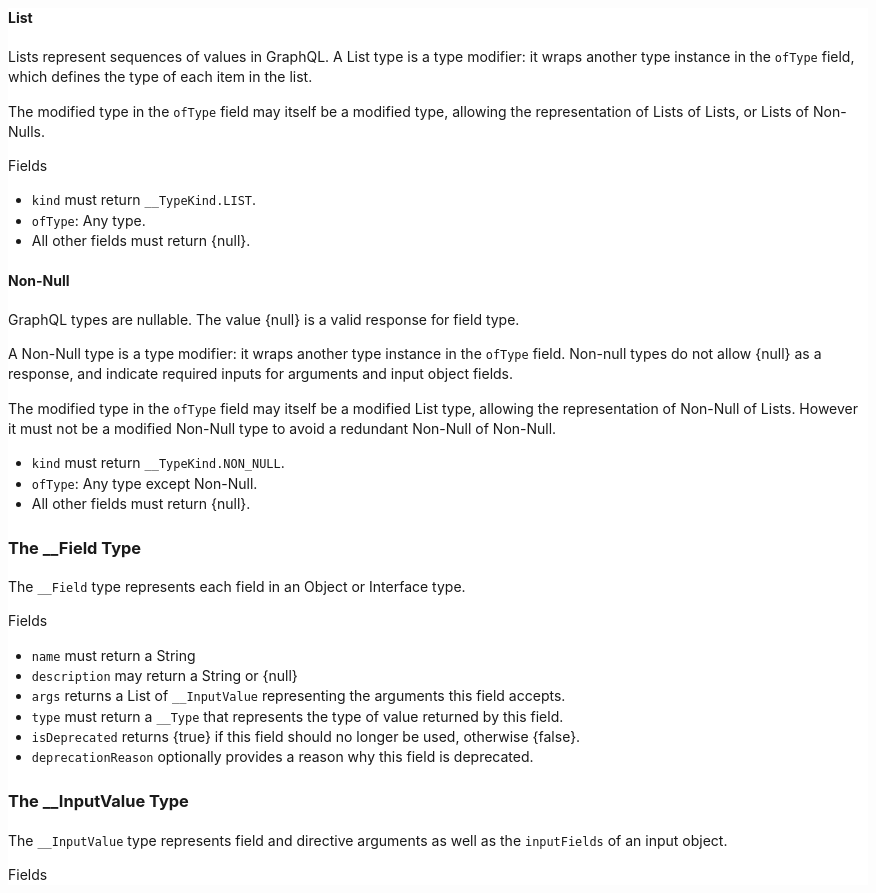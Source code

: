 
#### List

Lists represent sequences of values in GraphQL. A List type is a type modifier:
it wraps another type instance in the `ofType` field, which defines the type of
each item in the list.

The modified type in the `ofType` field may itself be a modified type, allowing
the representation of Lists of Lists, or Lists of Non-Nulls.

Fields

* `kind` must return `__TypeKind.LIST`.
* `ofType`: Any type.
* All other fields must return {null}.


#### Non-Null

GraphQL types are nullable. The value {null} is a valid response for field type.

A Non-Null type is a type modifier: it wraps another type instance in the
`ofType` field. Non-null types do not allow {null} as a response, and indicate
required inputs for arguments and input object fields.

The modified type in the `ofType` field may itself be a modified List type,
allowing the representation of Non-Null of Lists. However it must not be a
modified Non-Null type to avoid a redundant Non-Null of Non-Null.

* `kind` must return `__TypeKind.NON_NULL`.
* `ofType`: Any type except Non-Null.
* All other fields must return {null}.


### The __Field Type

The `__Field` type represents each field in an Object or Interface type.

Fields

* `name` must return a String
* `description` may return a String or {null}
* `args` returns a List of `__InputValue` representing the arguments this
  field accepts.
* `type` must return a `__Type` that represents the type of value returned by
  this field.
* `isDeprecated` returns {true} if this field should no longer be used,
  otherwise {false}.
* `deprecationReason` optionally provides a reason why this field is deprecated.


### The __InputValue Type

The `__InputValue` type represents field and directive arguments as well as the
`inputFields` of an input object.

Fields
